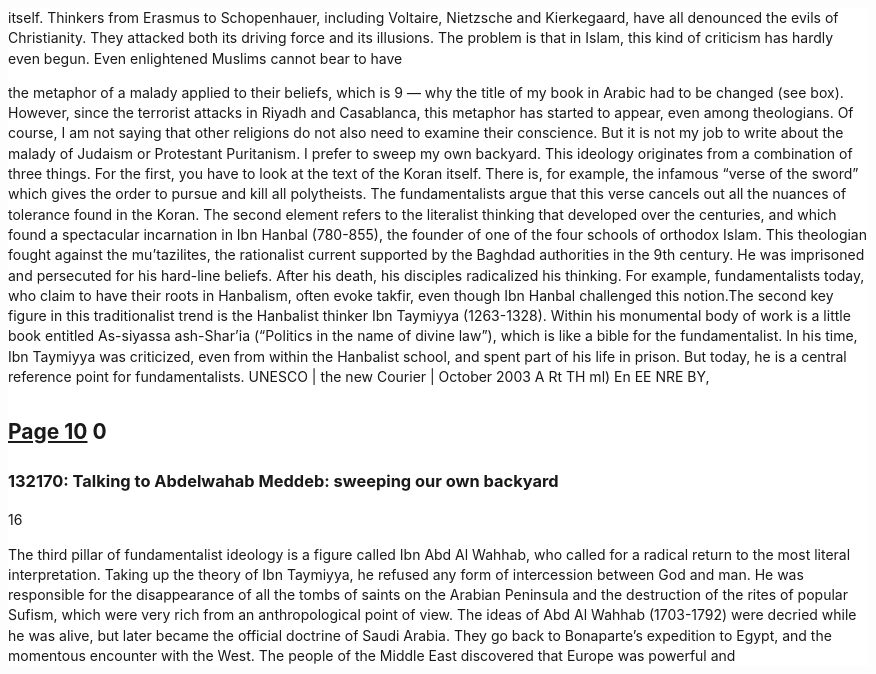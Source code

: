 itself. Thinkers from Erasmus to Schopenhauer, including 
Voltaire, Nietzsche and Kierkegaard, have all denounced 
the evils of Christianity. They attacked both its driving force 
and its illusions. 
The problem is that in Islam, this kind of criticism has hardly 
even begun. Even enlightened Muslims cannot bear to have 
 
the metaphor of a malady applied to their beliefs, which is 9 
— 
why the title of my book in Arabic had to be changed (see 
box). However, since the terrorist attacks in Riyadh and 
Casablanca, this metaphor has started to appear, even among 
theologians. Of course, I am not saying that other religions 
do not also need to examine their conscience. But it is not 
my job to write about the malady of Judaism or Protestant 
Puritanism. I prefer to sweep my own backyard. 
This ideology originates from a combination of three 
things. For the first, you have to look at the text of the 
Koran itself. There is, for example, the infamous “verse 
of the sword” which gives the order to pursue and kill 
all polytheists. The fundamentalists argue that this verse 
cancels out all the nuances of tolerance found in the Koran. 
The second element refers to the literalist thinking that 
developed over the centuries, and which found a spectacular 
incarnation in Ibn Hanbal (780-855), the founder of one 
of the four schools of orthodox Islam. This theologian 
fought against the mu’tazilites, the rationalist current 
supported by the Baghdad authorities in the 9th century. 
He was imprisoned and persecuted for his hard-line beliefs. 
After his death, his disciples radicalized his thinking. For 
example, fundamentalists today, who claim to have their 
roots in Hanbalism, often evoke takfir, even though Ibn 
Hanbal challenged this notion.The second key figure in this 
traditionalist trend is the Hanbalist thinker Ibn Taymiyya 
(1263-1328). Within his monumental body of work is a little 
book entitled As-siyassa ash-Shar’ia (“Politics in the name 
of divine law”), which is like a bible for the fundamentalist. 
In his time, Ibn Taymiyya was criticized, even from within 
the Hanbalist school, and spent part of his life in prison. But 
today, he is a central reference point for fundamentalists. 
UNESCO | the new Courier | October 2003 
A Rt TH ml) En EE NRE BY,

## [Page 10](132107engb.pdf#page=10) 0

### 132170: Talking to Abdelwahab Meddeb: sweeping our own backyard

  
16 
      
The third pillar of fundamentalist ideology is a figure called 
Ibn Abd Al Wahhab, who called for a radical return to the 
most literal interpretation. Taking up the theory of Ibn 
Taymiyya, he refused any form of intercession between God 
and man. He was responsible for the disappearance of all the 
tombs of saints on the Arabian Peninsula and the destruction 
of the rites of popular Sufism, which were very rich from an 
anthropological point of view. The ideas of Abd Al Wahhab 
(1703-1792) were decried while he was alive, but later 
became the official doctrine of Saudi Arabia. 
They go back to Bonaparte’s expedition to Egypt, and 
the momentous encounter with the West. The people of 
the Middle East discovered that Europe was powerful and 